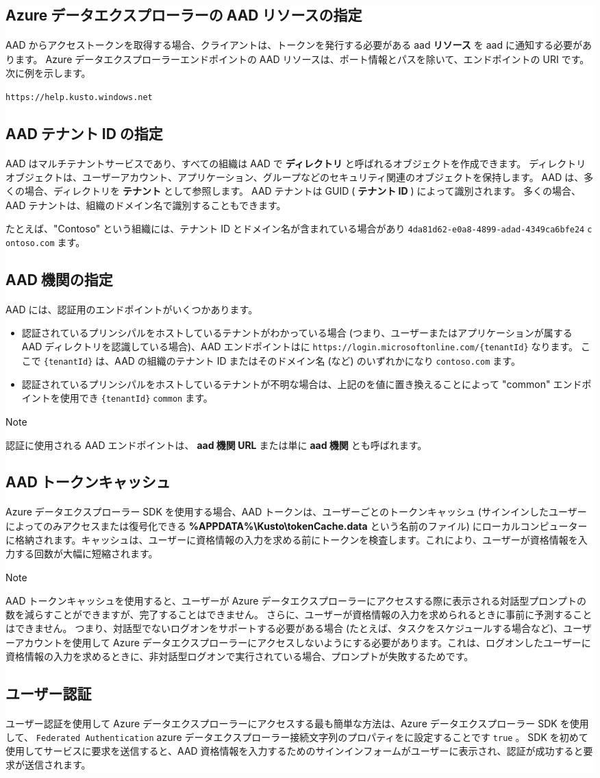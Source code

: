 ## <a name="specifying-the-aad-resource-for-azure-data-explorer"></a>Azure データエクスプローラーの AAD リソースの指定

AAD からアクセストークンを取得する場合、クライアントは、トークンを発行する必要がある aad **リソース** を aad に通知する必要があります。 Azure データエクスプローラーエンドポイントの AAD リソースは、ポート情報とパスを除いて、エンドポイントの URI です。 次に例を示します。

```txt
https://help.kusto.windows.net
```



## <a name="specifying-the-aad-tenant-id"></a>AAD テナント ID の指定

AAD はマルチテナントサービスであり、すべての組織は AAD で **ディレクトリ** と呼ばれるオブジェクトを作成できます。 ディレクトリオブジェクトは、ユーザーアカウント、アプリケーション、グループなどのセキュリティ関連のオブジェクトを保持します。 AAD は、多くの場合、ディレクトリを **テナント** として参照します。 AAD テナントは GUID ( **テナント ID** ) によって識別されます。 多くの場合、AAD テナントは、組織のドメイン名で識別することもできます。

たとえば、"Contoso" という組織には、テナント ID とドメイン名が含まれている場合があり `4da81d62-e0a8-4899-adad-4349ca6bfe24` `contoso.com` ます。

## <a name="specifying-the-aad-authority"></a>AAD 機関の指定

AAD には、認証用のエンドポイントがいくつかあります。

* 認証されているプリンシパルをホストしているテナントがわかっている場合 (つまり、ユーザーまたはアプリケーションが属する AAD ディレクトリを認識している場合)、AAD エンドポイントはに `https://login.microsoftonline.com/{tenantId}` なります。
  ここで `{tenantId}` は、AAD の組織のテナント ID またはそのドメイン名 (など) のいずれかになり `contoso.com` ます。

* 認証されているプリンシパルをホストしているテナントが不明な場合は、上記のを値に置き換えることによって "common" エンドポイントを使用でき `{tenantId}` `common` ます。

> [!NOTE]
> 認証に使用される AAD エンドポイントは、 **aad 機関 URL** または単に **aad 機関** とも呼ばれます。

## <a name="aad-token-cache"></a>AAD トークンキャッシュ

Azure データエクスプローラー SDK を使用する場合、AAD トークンは、ユーザーごとのトークンキャッシュ (サインインしたユーザーによってのみアクセスまたは復号化できる **%APPDATA%\Kusto\tokenCache.data** という名前のファイル) にローカルコンピューターに格納されます。キャッシュは、ユーザーに資格情報の入力を求める前にトークンを検査します。これにより、ユーザーが資格情報を入力する回数が大幅に短縮されます。

> [!NOTE]
> AAD トークンキャッシュを使用すると、ユーザーが Azure データエクスプローラーにアクセスする際に表示される対話型プロンプトの数を減らすことができますが、完了することはできません。 さらに、ユーザーが資格情報の入力を求められるときに事前に予測することはできません。
> つまり、対話型でないログオンをサポートする必要がある場合 (たとえば、タスクをスケジュールする場合など)、ユーザーアカウントを使用して Azure データエクスプローラーにアクセスしないようにする必要があります。これは、ログオンしたユーザーに資格情報の入力を求めるときに、非対話型ログオンで実行されている場合、プロンプトが失敗するためです。


## <a name="user-authentication"></a>ユーザー認証

ユーザー認証を使用して Azure データエクスプローラーにアクセスする最も簡単な方法は、Azure データエクスプローラー SDK を使用して、 `Federated Authentication` azure データエクスプローラー接続文字列のプロパティをに設定することです `true` 。 SDK を初めて使用してサービスに要求を送信すると、AAD 資格情報を入力するためのサインインフォームがユーザーに表示され、認証が成功すると要求が送信されます。
